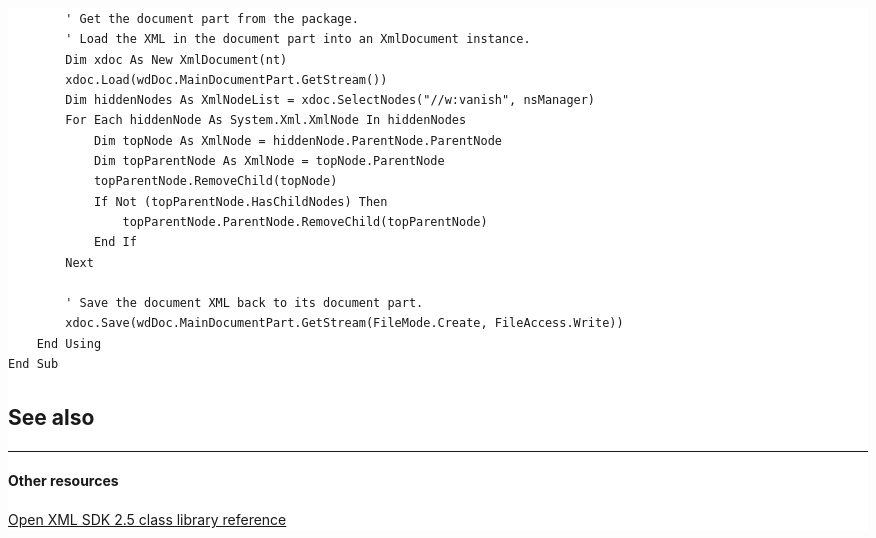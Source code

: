             ' Get the document part from the package.
            ' Load the XML in the document part into an XmlDocument instance.
            Dim xdoc As New XmlDocument(nt)
            xdoc.Load(wdDoc.MainDocumentPart.GetStream())
            Dim hiddenNodes As XmlNodeList = xdoc.SelectNodes("//w:vanish", nsManager)
            For Each hiddenNode As System.Xml.XmlNode In hiddenNodes
                Dim topNode As XmlNode = hiddenNode.ParentNode.ParentNode
                Dim topParentNode As XmlNode = topNode.ParentNode
                topParentNode.RemoveChild(topNode)
                If Not (topParentNode.HasChildNodes) Then
                    topParentNode.ParentNode.RemoveChild(topParentNode)
                End If
            Next

            ' Save the document XML back to its document part.
            xdoc.Save(wdDoc.MainDocumentPart.GetStream(FileMode.Create, FileAccess.Write))
        End Using
    End Sub 

## See also

-------------------------------------------------------------------------------------------------------------------------------------------------------------------------------------------

#### Other resources

[Open XML SDK 2.5 class library
reference](http://msdn.microsoft.com/library/36c8a76e-ce1b-5959-7e85-5d77db7f46d6(Office.15).aspx)




